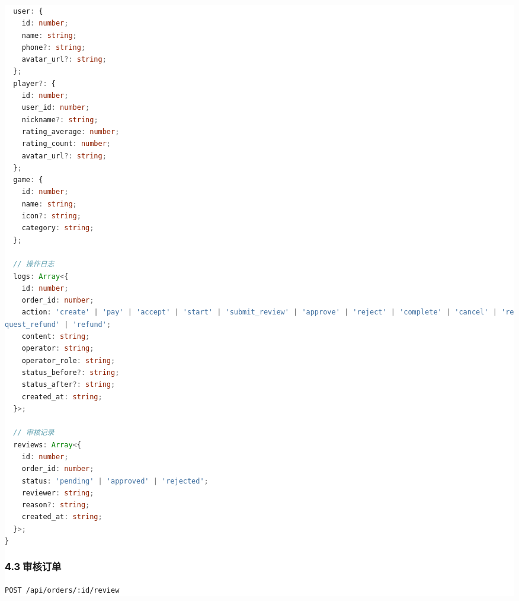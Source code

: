 ```typescript
  user: {
    id: number;
    name: string;
    phone?: string;
    avatar_url?: string;
  };
  player?: {
    id: number;
    user_id: number;
    nickname?: string;
    rating_average: number;
    rating_count: number;
    avatar_url?: string;
  };
  game: {
    id: number;
    name: string;
    icon?: string;
    category: string;
  };

  // 操作日志
  logs: Array<{
    id: number;
    order_id: number;
    action: 'create' | 'pay' | 'accept' | 'start' | 'submit_review' | 'approve' | 'reject' | 'complete' | 'cancel' | 'request_refund' | 'refund';
    content: string;
    operator: string;
    operator_role: string;
    status_before?: string;
    status_after?: string;
    created_at: string;
  }>;

  // 审核记录
  reviews: Array<{
    id: number;
    order_id: number;
    status: 'pending' | 'approved' | 'rejected';
    reviewer: string;
    reason?: string;
    created_at: string;
  }>;
}
```

### 4.3 审核订单

```http
POST /api/orders/:id/review
```
